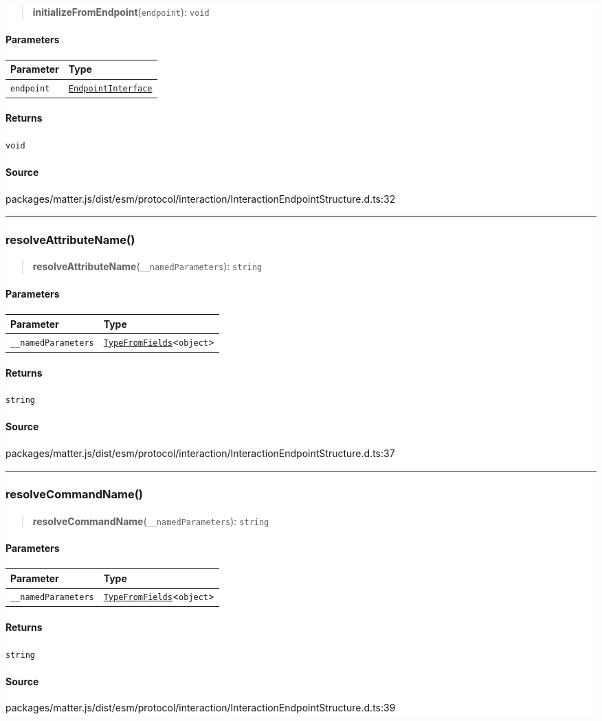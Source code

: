 > **initializeFromEndpoint**(`endpoint`): `void`

#### Parameters

| Parameter | Type |
| :------ | :------ |
| `endpoint` | [`EndpointInterface`](../../cluster/-internal-/interfaces/EndpointInterface.md) |

#### Returns

`void`

#### Source

packages/matter.js/dist/esm/protocol/interaction/InteractionEndpointStructure.d.ts:32

***

### resolveAttributeName()

> **resolveAttributeName**(`__namedParameters`): `string`

#### Parameters

| Parameter | Type |
| :------ | :------ |
| `__namedParameters` | [`TypeFromFields`](../../tlv/README.md#typefromfieldsf)\<`object`\> |

#### Returns

`string`

#### Source

packages/matter.js/dist/esm/protocol/interaction/InteractionEndpointStructure.d.ts:37

***

### resolveCommandName()

> **resolveCommandName**(`__namedParameters`): `string`

#### Parameters

| Parameter | Type |
| :------ | :------ |
| `__namedParameters` | [`TypeFromFields`](../../tlv/README.md#typefromfieldsf)\<`object`\> |

#### Returns

`string`

#### Source

packages/matter.js/dist/esm/protocol/interaction/InteractionEndpointStructure.d.ts:39

